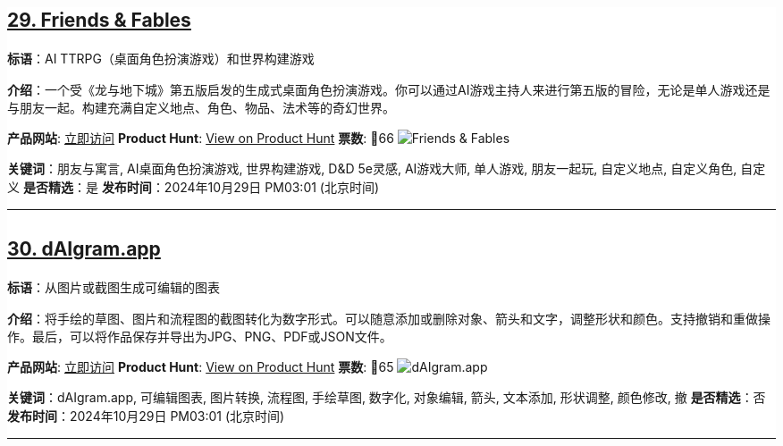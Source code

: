 
## [29. Friends & Fables](https://www.producthunt.com/posts/friends-fables?utm_campaign=producthunt-api&utm_medium=api-v2&utm_source=Application%3A+phdaily+%28ID%3A+140231%29)
**标语**：AI TTRPG（桌面角色扮演游戏）和世界构建游戏

**介绍**：一个受《龙与地下城》第五版启发的生成式桌面角色扮演游戏。你可以通过AI游戏主持人来进行第五版的冒险，无论是单人游戏还是与朋友一起。构建充满自定义地点、角色、物品、法术等的奇幻世界。

**产品网站**: [立即访问](https://www.producthunt.com/r/K5LGTCMDMMVOMY?utm_campaign=producthunt-api&utm_medium=api-v2&utm_source=Application%3A+phdaily+%28ID%3A+140231%29)
**Product Hunt**: [View on Product Hunt](https://www.producthunt.com/posts/friends-fables?utm_campaign=producthunt-api&utm_medium=api-v2&utm_source=Application%3A+phdaily+%28ID%3A+140231%29)
**票数**: 🔺66
![Friends & Fables](https://ph-files.imgix.net/d230be08-fcf5-4ed8-9612-e68667fc0593.jpeg?auto=format&fit=crop&frame=1&h=512&w=1024)

**关键词**：朋友与寓言, AI桌面角色扮演游戏, 世界构建游戏, D&D 5e灵感, AI游戏大师, 单人游戏, 朋友一起玩, 自定义地点, 自定义角色, 自定义
**是否精选**：是
**发布时间**：2024年10月29日 PM03:01 (北京时间)

---

## [30. dAIgram.app ](https://www.producthunt.com/posts/daigram-app-2?utm_campaign=producthunt-api&utm_medium=api-v2&utm_source=Application%3A+phdaily+%28ID%3A+140231%29)
**标语**：从图片或截图生成可编辑的图表

**介绍**：将手绘的草图、图片和流程图的截图转化为数字形式。可以随意添加或删除对象、箭头和文字，调整形状和颜色。支持撤销和重做操作。最后，可以将作品保存并导出为JPG、PNG、PDF或JSON文件。

**产品网站**: [立即访问](https://www.producthunt.com/r/ENCWIQDVWK4E7J?utm_campaign=producthunt-api&utm_medium=api-v2&utm_source=Application%3A+phdaily+%28ID%3A+140231%29)
**Product Hunt**: [View on Product Hunt](https://www.producthunt.com/posts/daigram-app-2?utm_campaign=producthunt-api&utm_medium=api-v2&utm_source=Application%3A+phdaily+%28ID%3A+140231%29)
**票数**: 🔺65
![dAIgram.app ](https://ph-files.imgix.net/bb679446-f9ac-4c33-9e97-9c8b453fe30c.png?auto=format&fit=crop&frame=1&h=512&w=1024)

**关键词**：dAIgram.app, 可编辑图表, 图片转换, 流程图, 手绘草图, 数字化, 对象编辑, 箭头, 文本添加, 形状调整, 颜色修改, 撤
**是否精选**：否
**发布时间**：2024年10月29日 PM03:01 (北京时间)

---

